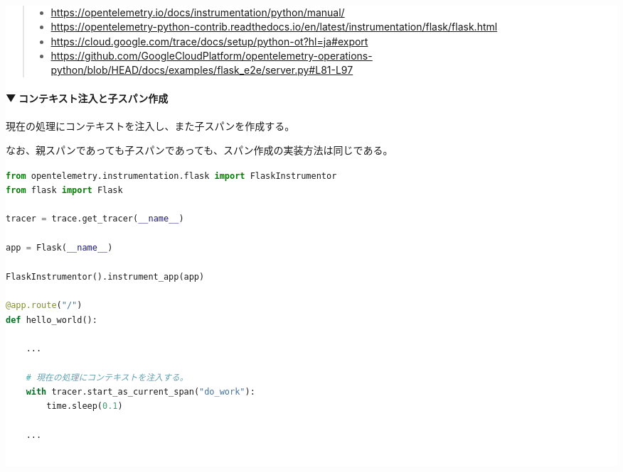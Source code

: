 > - https://opentelemetry.io/docs/instrumentation/python/manual/
> - https://opentelemetry-python-contrib.readthedocs.io/en/latest/instrumentation/flask/flask.html
> - https://cloud.google.com/trace/docs/setup/python-ot?hl=ja#export
> - https://github.com/GoogleCloudPlatform/opentelemetry-operations-python/blob/HEAD/docs/examples/flask_e2e/server.py#L81-L97

#### ▼ コンテキスト注入と子スパン作成

現在の処理にコンテキストを注入し、また子スパンを作成する。

なお、親スパンであっても子スパンであっても、スパン作成の実装方法は同じである。

```python
from opentelemetry.instrumentation.flask import FlaskInstrumentor
from flask import Flask

tracer = trace.get_tracer(__name__)

app = Flask(__name__)

FlaskInstrumentor().instrument_app(app)

@app.route("/")
def hello_world():

    ...

    # 現在の処理にコンテキストを注入する。
    with tracer.start_as_current_span("do_work"):
        time.sleep(0.1)

    ...
```

<br>
